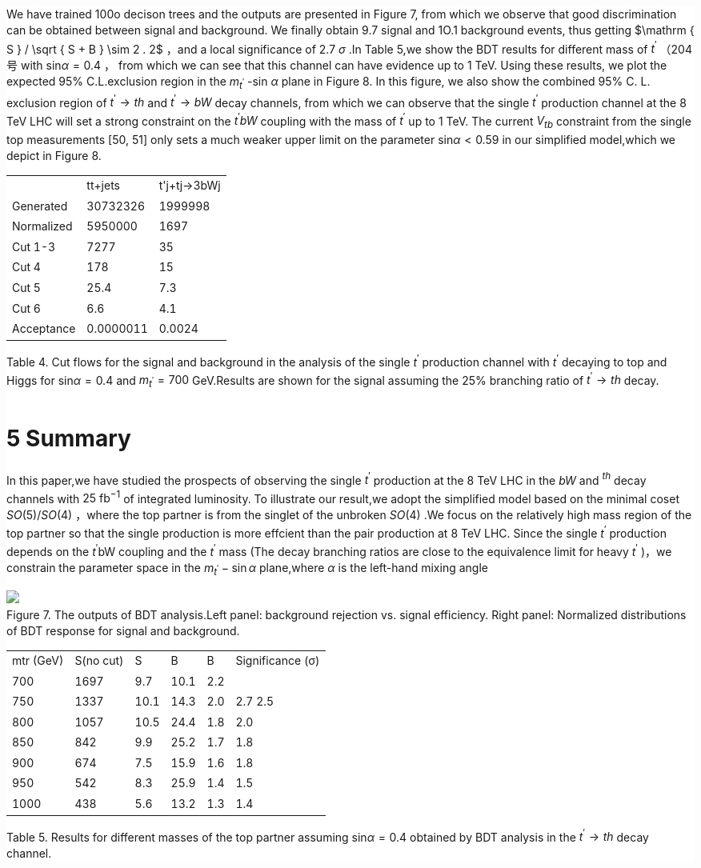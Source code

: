 We have trained 100o decison trees and the outputs are presented in Figure 7, from which we observe that good discrimination can be obtained between signal and background. We finally obtain 9.7 signal and 1O.1 background events, thus getting $\mathrm { S } / \sqrt { S + B } \sim 2 . 2$ ，and a local significance of 2.7 $\sigma$ .In Table 5,we show the BDT results for different mass of $t ^ { \prime }$ （204号 with $\mathrm { s i n } \alpha = 0 . 4$ ， from which we can see that this channel can have evidence up to 1 TeV. Using these results, we plot the expected 95% C.L.exclusion region in the $m _ { t ^ { \prime } }$ -sin $\alpha$ plane in Figure 8. In this figure, we also show the combined 95% C. L. exclusion region of $t ^ { \prime } \to t h$ and $t ^ { \prime } \to b W$ decay channels, from which we can observe that the single $t ^ { \prime }$ production channel at the 8 TeV LHC will set a strong constraint on the $t ^ { \prime } b W$ coupling with the mass of $t ^ { \prime }$ up to 1 TeV. The current $V _ { t b }$ constraint from the single top measurements [50, 51] only sets a much weaker upper limit on the parameter $\mathrm { s i n } \alpha < 0 . 5 9$ in our simplified model,which we depict in Figure 8.

<html><body><table><tr><td></td><td>tt+jets</td><td>t'j+tj→3bWj</td></tr><tr><td>Generated</td><td>30732326</td><td>1999998</td></tr><tr><td>Normalized</td><td>5950000</td><td>1697</td></tr><tr><td>Cut 1-3</td><td>7277</td><td>35</td></tr><tr><td>Cut 4</td><td>178</td><td>15</td></tr><tr><td>Cut 5</td><td>25.4</td><td>7.3</td></tr><tr><td>Cut 6</td><td>6.6</td><td>4.1</td></tr><tr><td>Acceptance</td><td>0.0000011</td><td>0.0024</td></tr></table></body></html>

Table 4. Cut flows for the signal and background in the analysis of the single $t ^ { \prime }$ production channel with $t ^ { \prime }$ decaying to top and Higgs for $\mathrm { s i n } \alpha = 0 . 4$ and $m _ { t ^ { \prime } } = 7 0 0$ GeV.Results are shown for the signal assuming the 25% branching ratio of $t ^ { \prime } \to t h$ decay.

# 5 Summary

In this paper,we have studied the prospects of observing the single $t ^ { \prime }$ production at the 8 TeV LHC in the $b W$ and $^ { t h }$ decay channels with $\mathrm { 2 5 ~ f b ^ { - 1 } }$ of integrated luminosity. To illustrate our result,we adopt the simplified model based on the minimal coset $S O ( 5 ) / S O ( 4 )$ ，where the top partner is from the singlet of the unbroken $S O ( 4 )$ .We focus on the relatively high mass region of the top partner so that the single production is more effcient than the pair production at 8 TeV LHC. Since the single $t ^ { \prime }$ production depends on the $t ^ { \prime } \mathrm { b W }$ coupling and the $t ^ { \prime }$ mass (The decay branching ratios are close to the equivalence limit for heavy $t ^ { \prime }$ )，we constrain the parameter space in the $m _ { t ^ { \prime } } - \sin \alpha$ plane,where $\alpha$ is the left-hand mixing angle

![](images/46f52fa1a90e6685430a9b1e35406a61afc1d29dc1e05d1c8c329b8df384e168.jpg)  
Figure 7. The outputs of BDT analysis.Left panel: background rejection vs. signal efficiency. Right panel: Normalized distributions of BDT response for signal and background.

<html><body><table><tr><td>mtr (GeV)</td><td>S(no cut)</td><td>S</td><td>B</td><td>B</td><td rowspan="2">Significance (σ)</td></tr><tr><td>700</td><td>1697</td><td>9.7</td><td>10.1</td><td>2.2</td></tr><tr><td>750</td><td>1337</td><td>10.1</td><td>14.3</td><td>2.0</td><td>2.7 2.5</td></tr><tr><td>800</td><td>1057</td><td>10.5</td><td>24.4</td><td>1.8</td><td>2.0</td></tr><tr><td>850</td><td>842</td><td>9.9</td><td>25.2</td><td>1.7</td><td>1.8</td></tr><tr><td>900</td><td>674</td><td>7.5</td><td>15.9</td><td>1.6</td><td>1.8</td></tr><tr><td>950</td><td>542</td><td>8.3</td><td>25.9</td><td>1.4</td><td>1.5</td></tr><tr><td>1000</td><td>438</td><td>5.6</td><td>13.2</td><td>1.3</td><td>1.4</td></tr></table></body></html>

Table 5. Results for different masses of the top partner assuming $\mathrm { s i n } \alpha = 0 . 4$ obtained by BDT analysis in the $t ^ { \prime } \to t h$ decay channel.
